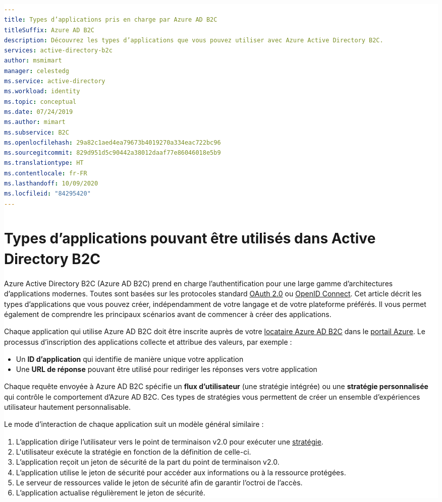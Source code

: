 ```yaml
---
title: Types d’applications pris en charge par Azure AD B2C
titleSuffix: Azure AD B2C
description: Découvrez les types d’applications que vous pouvez utiliser avec Azure Active Directory B2C.
services: active-directory-b2c
author: msmimart
manager: celestedg
ms.service: active-directory
ms.workload: identity
ms.topic: conceptual
ms.date: 07/24/2019
ms.author: mimart
ms.subservice: B2C
ms.openlocfilehash: 29a82c1aed4ea79673b4019270a334eac722bc96
ms.sourcegitcommit: 829d951d5c90442a38012daaf77e86046018e5b9
ms.translationtype: HT
ms.contentlocale: fr-FR
ms.lasthandoff: 10/09/2020
ms.locfileid: "84295420"
---
```

# <a name="application-types-that-can-be-used-in-active-directory-b2c"></a>Types d’applications pouvant être utilisés dans Active Directory B2C

Azure Active Directory B2C (Azure AD B2C) prend en charge l’authentification pour une large gamme d’architectures d’applications modernes. Toutes sont basées sur les protocoles standard [OAuth 2.0](protocols-overview.md) ou [OpenID Connect](protocols-overview.md). Cet article décrit les types d’applications que vous pouvez créer, indépendamment de votre langage et de votre plateforme préférés. Il vous permet également de comprendre les principaux scénarios avant de commencer à créer des applications.

Chaque application qui utilise Azure AD B2C doit être inscrite auprès de votre [locataire Azure AD B2C](tutorial-create-tenant.md) dans le [portail Azure](https://portal.azure.com/). Le processus d’inscription des applications collecte et attribue des valeurs, par exemple :

* Un **ID d’application** qui identifie de manière unique votre application
* Une **URL de réponse**  pouvant être utilisé pour rediriger les réponses vers votre application

Chaque requête envoyée à Azure AD B2C spécifie un **flux d’utilisateur** (une stratégie intégrée) ou une **stratégie personnalisée** qui contrôle le comportement d’Azure AD B2C. Ces types de stratégies vous permettent de créer un ensemble d’expériences utilisateur hautement personnalisable.

Le mode d’interaction de chaque application suit un modèle général similaire :

1. L’application dirige l’utilisateur vers le point de terminaison v2.0 pour exécuter une [stratégie](user-flow-overview.md).
2. L'utilisateur exécute la stratégie en fonction de la définition de celle-ci.
3. L’application reçoit un jeton de sécurité de la part du point de terminaison v2.0.
4. L’application utilise le jeton de sécurité pour accéder aux informations ou à la ressource protégées.
5. Le serveur de ressources valide le jeton de sécurité afin de garantir l’octroi de l’accès.
6. L’application actualise régulièrement le jeton de sécurité.

